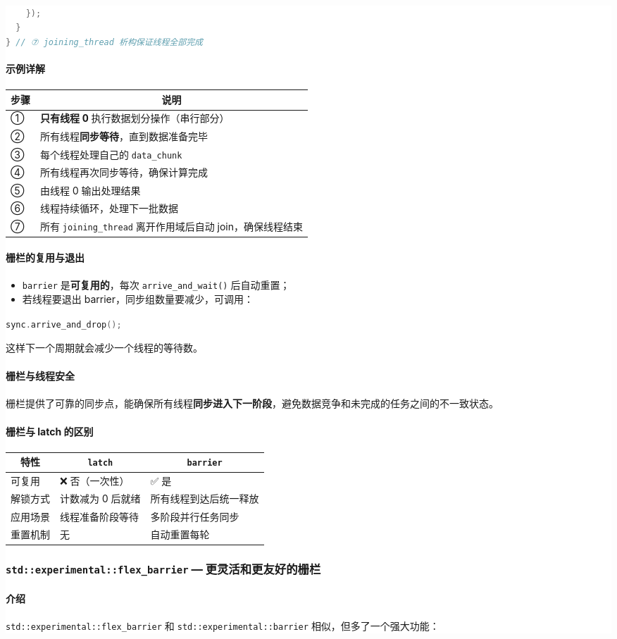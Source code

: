 ```cpp
    });
  }
} // ⑦ joining_thread 析构保证线程全部完成
```

#### 示例详解

| 步骤 | 说明                                                      |
| ---- | --------------------------------------------------------- |
| ①    | **只有线程 0** 执行数据划分操作（串行部分）               |
| ②    | 所有线程**同步等待**，直到数据准备完毕                    |
| ③    | 每个线程处理自己的 `data_chunk`                           |
| ④    | 所有线程再次同步等待，确保计算完成                        |
| ⑤    | 由线程 0 输出处理结果                                     |
| ⑥    | 线程持续循环，处理下一批数据                              |
| ⑦    | 所有 `joining_thread` 离开作用域后自动 join，确保线程结束 |

#### 栅栏的复用与退出

- `barrier` 是**可复用的**，每次 `arrive_and_wait()` 后自动重置；
- 若线程要退出 barrier，同步组数量要减少，可调用：

```cpp
sync.arrive_and_drop();
```

这样下一个周期就会减少一个线程的等待数。

#### 栅栏与线程安全

栅栏提供了可靠的同步点，能确保所有线程**同步进入下一阶段**，避免数据竞争和未完成的任务之间的不一致状态。

####  栅栏与 latch 的区别

| 特性     | `latch`           | `barrier`              |
| -------- | ----------------- | ---------------------- |
| 可复用   | ❌ 否（一次性）    | ✅ 是                   |
| 解锁方式 | 计数减为 0 后就绪 | 所有线程到达后统一释放 |
| 应用场景 | 线程准备阶段等待  | 多阶段并行任务同步     |
| 重置机制 | 无                | 自动重置每轮           |

### `std::experimental::flex_barrier` — 更灵活和更友好的栅栏

#### 介绍

`std::experimental::flex_barrier` 和 `std::experimental::barrier` 相似，但多了一个强大功能：
